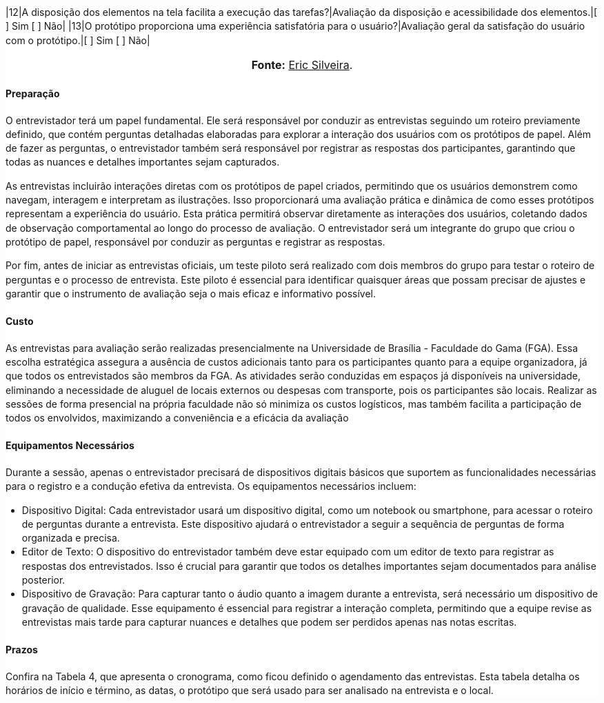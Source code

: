 |12|A disposição dos elementos na tela facilita a execução das tarefas?|Avaliação da disposição e acessibilidade dos elementos.|[ ] Sim [ ] Não|
|13|O protótipo proporciona uma experiência satisfatória para o usuário?|Avaliação geral da satisfação do usuário com o protótipo.|[ ] Sim [ ] Não|


<font size="3"><p style="text-align: center"><b>Fonte:</b> [Eric Silveira](https://github.com/ericbky).</p></font>

#### <a>Preparação</a>
O entrevistador terá um papel fundamental. Ele será responsável por conduzir as entrevistas seguindo um roteiro previamente definido, que contém perguntas detalhadas elaboradas para explorar a interação dos usuários com os protótipos de papel. Além de fazer as perguntas, o entrevistador também será responsável por registrar as respostas dos participantes, garantindo que todas as nuances e detalhes importantes sejam capturados.

As entrevistas incluirão interações diretas com os protótipos de papel criados, permitindo que os usuários demonstrem como navegam, interagem e interpretam as ilustrações. Isso proporcionará uma avaliação prática e dinâmica de como esses protótipos representam a experiência do usuário. Esta prática permitirá observar diretamente as interações dos usuários, coletando dados de observação comportamental ao longo do processo de avaliação. O entrevistador será um integrante do grupo que criou o protótipo de papel, responsável por conduzir as perguntas e registrar as respostas.

Por fim, antes de iniciar as entrevistas oficiais, um teste piloto será realizado com dois membros do grupo para testar o roteiro de perguntas e o processo de entrevista. Este piloto é essencial para identificar quaisquer áreas que possam precisar de ajustes e garantir que o instrumento de avaliação seja o mais eficaz e informativo possível.

#### <a>Custo</a>
As entrevistas para avaliação serão realizadas presencialmente na Universidade de Brasília - Faculdade do Gama (FGA). Essa escolha estratégica assegura a ausência de custos adicionais tanto para os participantes quanto para a equipe organizadora, já que todos os entrevistados são membros da FGA. As atividades serão conduzidas em espaços já disponíveis na universidade, eliminando a necessidade de aluguel de locais externos ou despesas com transporte, pois os participantes são locais. Realizar as sessões de forma presencial na própria faculdade não só minimiza os custos logísticos, mas também facilita a participação de todos os envolvidos, maximizando a conveniência e a eficácia da avaliação

#### <a>Equipamentos Necessários</a>
Durante a sessão, apenas o entrevistador precisará de dispositivos digitais básicos que suportem as funcionalidades necessárias para o registro e a condução efetiva da entrevista. Os equipamentos necessários incluem:

- Dispositivo Digital: Cada entrevistador usará um dispositivo digital, como um notebook ou smartphone, para acessar o roteiro de perguntas durante a entrevista. Este dispositivo ajudará o entrevistador a seguir a sequência de perguntas de forma organizada e precisa.
- Editor de Texto: O dispositivo do entrevistador também deve estar equipado com um editor de texto para registrar as respostas dos entrevistados. Isso é crucial para garantir que todos os detalhes importantes sejam documentados para análise posterior.
- Dispositivo de Gravação: Para capturar tanto o áudio quanto a imagem durante a entrevista, será necessário um dispositivo de gravação de qualidade. Esse equipamento é essencial para registrar a interação completa, permitindo que a equipe revise as entrevistas mais tarde para capturar nuances e detalhes que podem ser perdidos apenas nas notas escritas.

#### <a>Prazos</a>
Confira na Tabela 4, que apresenta o cronograma, como ficou definido o agendamento das entrevistas. Esta tabela detalha os horários de início e término, as datas, o protótipo que será usado para ser analisado na entrevista e o local.
